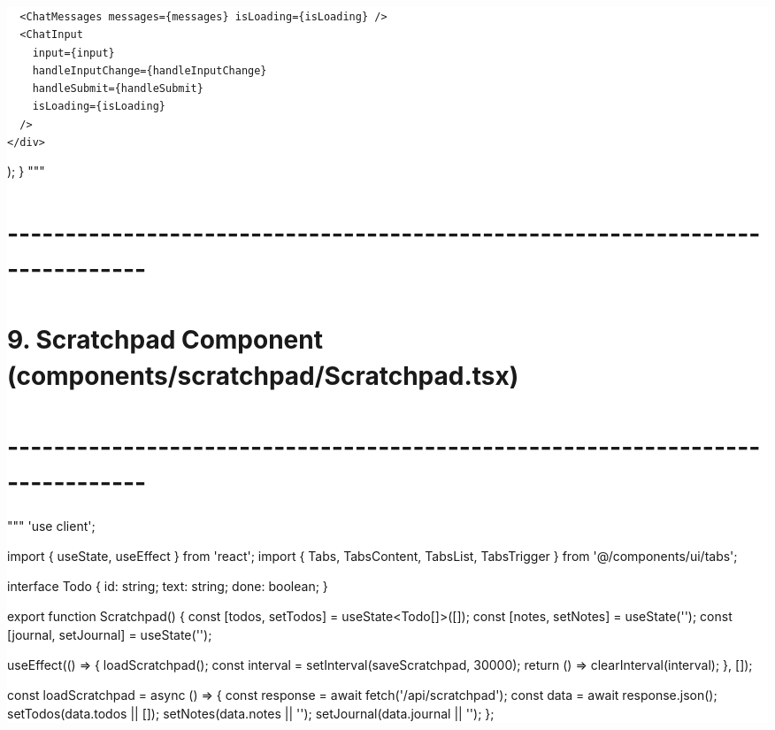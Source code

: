       <ChatMessages messages={messages} isLoading={isLoading} />
      <ChatInput
        input={input}
        handleInputChange={handleInputChange}
        handleSubmit={handleSubmit}
        isLoading={isLoading}
      />
    </div>
  );
}
"""

# -----------------------------------------------------------------------------

# 9. Scratchpad Component (components/scratchpad/Scratchpad.tsx)

# -----------------------------------------------------------------------------

"""
'use client';

import { useState, useEffect } from 'react';
import { Tabs, TabsContent, TabsList, TabsTrigger } from '@/components/ui/tabs';

interface Todo {
  id: string;
  text: string;
  done: boolean;
}

export function Scratchpad() {
  const [todos, setTodos] = useState<Todo[]>([]);
  const [notes, setNotes] = useState('');
  const [journal, setJournal] = useState('');

  useEffect(() => {
    loadScratchpad();
    const interval = setInterval(saveScratchpad, 30000);
    return () => clearInterval(interval);
  }, []);

  const loadScratchpad = async () => {
    const response = await fetch('/api/scratchpad');
    const data = await response.json();
    setTodos(data.todos || []);
    setNotes(data.notes || '');
    setJournal(data.journal || '');
  };
